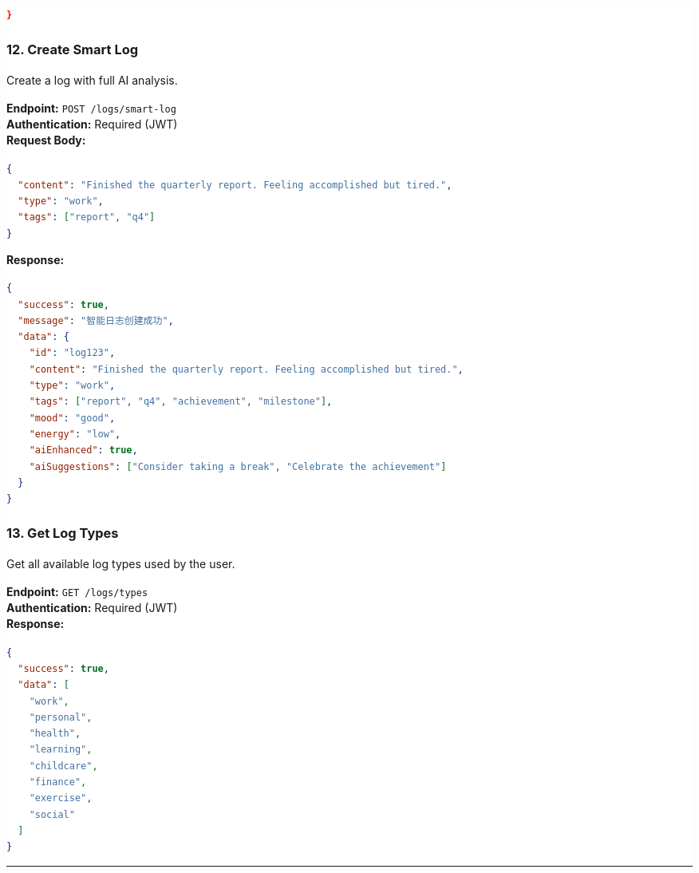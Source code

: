 ```json
}
```

### 12. Create Smart Log
Create a log with full AI analysis.

**Endpoint:** `POST /logs/smart-log`  
**Authentication:** Required (JWT)  
**Request Body:**
```json
{
  "content": "Finished the quarterly report. Feeling accomplished but tired.",
  "type": "work",
  "tags": ["report", "q4"]
}
```
**Response:**
```json
{
  "success": true,
  "message": "智能日志创建成功",
  "data": {
    "id": "log123",
    "content": "Finished the quarterly report. Feeling accomplished but tired.",
    "type": "work",
    "tags": ["report", "q4", "achievement", "milestone"],
    "mood": "good",
    "energy": "low",
    "aiEnhanced": true,
    "aiSuggestions": ["Consider taking a break", "Celebrate the achievement"]
  }
}
```

### 13. Get Log Types
Get all available log types used by the user.

**Endpoint:** `GET /logs/types`  
**Authentication:** Required (JWT)  
**Response:**
```json
{
  "success": true,
  "data": [
    "work",
    "personal",
    "health",
    "learning",
    "childcare",
    "finance",
    "exercise",
    "social"
  ]
}
```

---